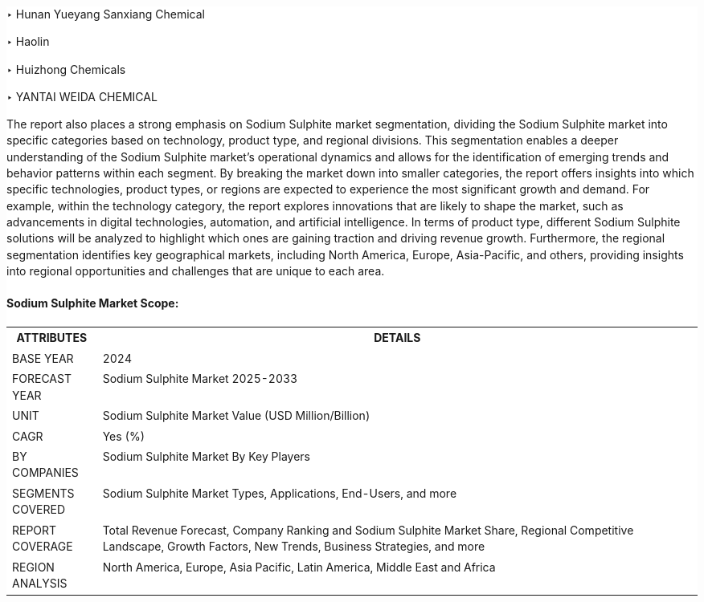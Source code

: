 ‣ Hunan Yueyang Sanxiang Chemical

‣ Haolin

‣ Huizhong Chemicals

‣ YANTAI WEIDA CHEMICAL

The report also places a strong emphasis on Sodium Sulphite market segmentation, dividing the Sodium Sulphite market into specific categories based on technology, product type, and regional divisions. This segmentation enables a deeper understanding of the Sodium Sulphite market’s operational dynamics and allows for the identification of emerging trends and behavior patterns within each segment. By breaking the market down into smaller categories, the report offers insights into which specific technologies, product types, or regions are expected to experience the most significant growth and demand. For example, within the technology category, the report explores innovations that are likely to shape the market, such as advancements in digital technologies, automation, and artificial intelligence. In terms of product type, different Sodium Sulphite solutions will be analyzed to highlight which ones are gaining traction and driving revenue growth. Furthermore, the regional segmentation identifies key geographical markets, including North America, Europe, Asia-Pacific, and others, providing insights into regional opportunities and challenges that are unique to each area.

<h4>Sodium Sulphite Market Scope:</h4>
<table>
<tr>
<th>ATTRIBUTES</th>
<th>DETAILS</th>
</tr>
<tr>
<td>BASE YEAR</td>
<td>2024</td>
</tr>
<tr>
<td>FORECAST YEAR</td>
<td>Sodium Sulphite Market 2025-2033</td>
</tr>
<tr>
<td>UNIT</td>
<td>Sodium Sulphite Market Value (USD Million/Billion)</td>
<tr>
<td>CAGR</td>
<td>Yes (%)</td>
</tr>
</tr>
<tr>
<td>BY COMPANIES</td>
<td>Sodium Sulphite Market By Key Players</td>
</tr>
<tr>
<td>SEGMENTS COVERED</td>
<td>Sodium Sulphite Market Types, Applications, End-Users, and more</td>
</tr>
<tr>
<td>REPORT COVERAGE</td>
<td>Total Revenue Forecast, Company Ranking and Sodium Sulphite Market Share, Regional Competitive Landscape, Growth Factors, New Trends, Business Strategies, and more</td>
</tr>
<tr>
<td>REGION ANALYSIS</td>
<td>North America, Europe, Asia Pacific, Latin America, Middle East and Africa</td>
</tr>
</table>
